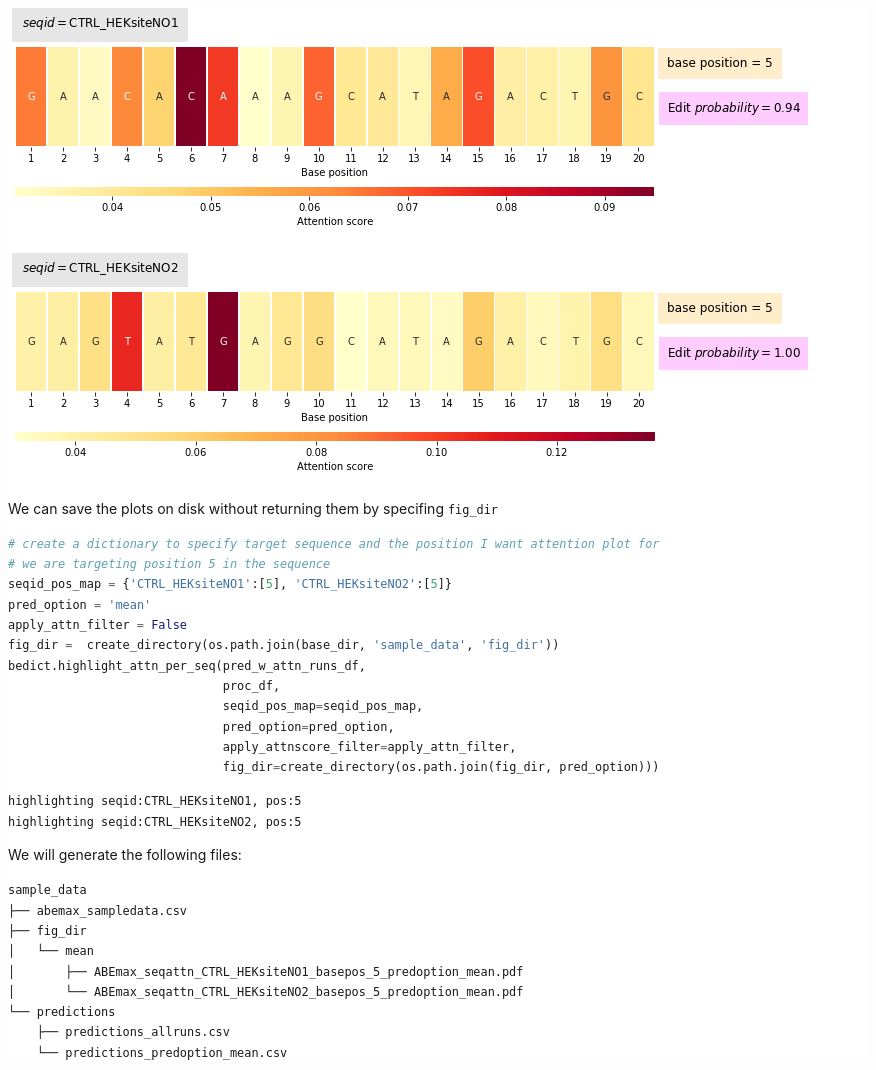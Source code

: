 

![png](output_31_1.png)



![png](output_31_2.png)


We can save the plots on disk without returning them by specifing `fig_dir`


```python
# create a dictionary to specify target sequence and the position I want attention plot for
# we are targeting position 5 in the sequence
seqid_pos_map = {'CTRL_HEKsiteNO1':[5], 'CTRL_HEKsiteNO2':[5]}
pred_option = 'mean'
apply_attn_filter = False
fig_dir =  create_directory(os.path.join(base_dir, 'sample_data', 'fig_dir'))
bedict.highlight_attn_per_seq(pred_w_attn_runs_df, 
                              proc_df,
                              seqid_pos_map=seqid_pos_map,
                              pred_option=pred_option, 
                              apply_attnscore_filter=apply_attn_filter, 
                              fig_dir=create_directory(os.path.join(fig_dir, pred_option)))
```

    highlighting seqid:CTRL_HEKsiteNO1, pos:5
    highlighting seqid:CTRL_HEKsiteNO2, pos:5


We will generate the following files:
```shell
sample_data
├── abemax_sampledata.csv
├── fig_dir
│   └── mean
│       ├── ABEmax_seqattn_CTRL_HEKsiteNO1_basepos_5_predoption_mean.pdf
│       └── ABEmax_seqattn_CTRL_HEKsiteNO2_basepos_5_predoption_mean.pdf
└── predictions
    ├── predictions_allruns.csv
    └── predictions_predoption_mean.csv
```
